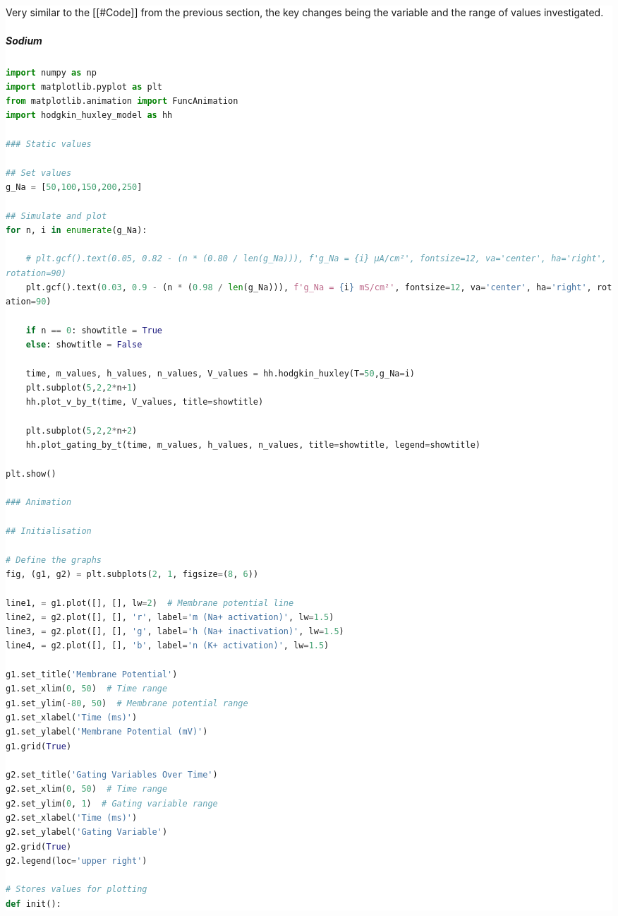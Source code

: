 Very similar to the [[#Code]] from the previous section, the key changes being the variable and the range of values investigated.

##### Sodium
```python
import numpy as np
import matplotlib.pyplot as plt
from matplotlib.animation import FuncAnimation
import hodgkin_huxley_model as hh  

### Static values

## Set values
g_Na = [50,100,150,200,250]

## Simulate and plot
for n, i in enumerate(g_Na):

    # plt.gcf().text(0.05, 0.82 - (n * (0.80 / len(g_Na))), f'g_Na = {i} µA/cm²', fontsize=12, va='center', ha='right', rotation=90)
    plt.gcf().text(0.03, 0.9 - (n * (0.98 / len(g_Na))), f'g_Na = {i} mS/cm²', fontsize=12, va='center', ha='right', rotation=90)

    if n == 0: showtitle = True
    else: showtitle = False

    time, m_values, h_values, n_values, V_values = hh.hodgkin_huxley(T=50,g_Na=i)
    plt.subplot(5,2,2*n+1)
    hh.plot_v_by_t(time, V_values, title=showtitle)

    plt.subplot(5,2,2*n+2)
    hh.plot_gating_by_t(time, m_values, h_values, n_values, title=showtitle, legend=showtitle)

plt.show()

### Animation

## Initialisation

# Define the graphs
fig, (g1, g2) = plt.subplots(2, 1, figsize=(8, 6))

line1, = g1.plot([], [], lw=2)  # Membrane potential line
line2, = g2.plot([], [], 'r', label='m (Na+ activation)', lw=1.5)
line3, = g2.plot([], [], 'g', label='h (Na+ inactivation)', lw=1.5)
line4, = g2.plot([], [], 'b', label='n (K+ activation)', lw=1.5)

g1.set_title('Membrane Potential')
g1.set_xlim(0, 50)  # Time range
g1.set_ylim(-80, 50)  # Membrane potential range
g1.set_xlabel('Time (ms)')
g1.set_ylabel('Membrane Potential (mV)')
g1.grid(True)

g2.set_title('Gating Variables Over Time')
g2.set_xlim(0, 50)  # Time range
g2.set_ylim(0, 1)  # Gating variable range
g2.set_xlabel('Time (ms)')
g2.set_ylabel('Gating Variable')
g2.grid(True)
g2.legend(loc='upper right')

# Stores values for plotting
def init():
```